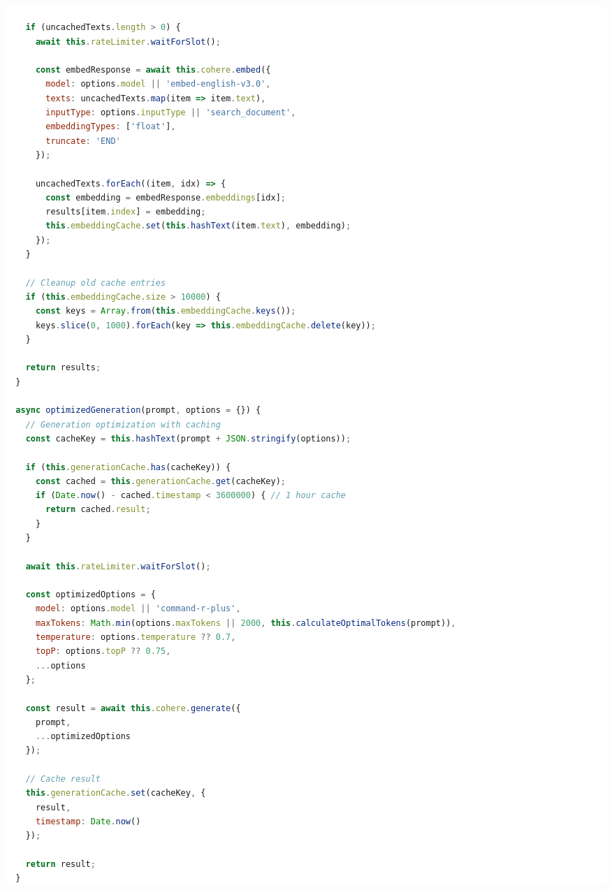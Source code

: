 ```javascript

    if (uncachedTexts.length > 0) {
      await this.rateLimiter.waitForSlot();
      
      const embedResponse = await this.cohere.embed({
        model: options.model || 'embed-english-v3.0',
        texts: uncachedTexts.map(item => item.text),
        inputType: options.inputType || 'search_document',
        embeddingTypes: ['float'],
        truncate: 'END'
      });

      uncachedTexts.forEach((item, idx) => {
        const embedding = embedResponse.embeddings[idx];
        results[item.index] = embedding;
        this.embeddingCache.set(this.hashText(item.text), embedding);
      });
    }

    // Cleanup old cache entries
    if (this.embeddingCache.size > 10000) {
      const keys = Array.from(this.embeddingCache.keys());
      keys.slice(0, 1000).forEach(key => this.embeddingCache.delete(key));
    }

    return results;
  }

  async optimizedGeneration(prompt, options = {}) {
    // Generation optimization with caching
    const cacheKey = this.hashText(prompt + JSON.stringify(options));
    
    if (this.generationCache.has(cacheKey)) {
      const cached = this.generationCache.get(cacheKey);
      if (Date.now() - cached.timestamp < 3600000) { // 1 hour cache
        return cached.result;
      }
    }

    await this.rateLimiter.waitForSlot();

    const optimizedOptions = {
      model: options.model || 'command-r-plus',
      maxTokens: Math.min(options.maxTokens || 2000, this.calculateOptimalTokens(prompt)),
      temperature: options.temperature ?? 0.7,
      topP: options.topP ?? 0.75,
      ...options
    };

    const result = await this.cohere.generate({
      prompt,
      ...optimizedOptions
    });

    // Cache result
    this.generationCache.set(cacheKey, {
      result,
      timestamp: Date.now()
    });

    return result;
  }

```